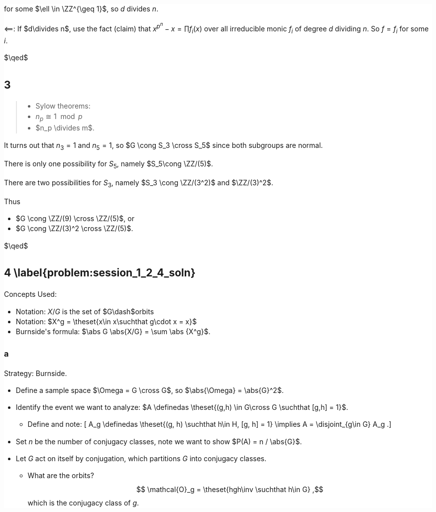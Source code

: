 for some $\ell \in \ZZ^{\geq 1}$, so $d$ divides $n$.


$\impliedby$:
If $d\divides n$, use the fact (claim) that $x^{p^n} - x = \prod f_i(x)$ over all irreducible monic $f_i$ of degree $d$ dividing $n$. 
So $f = f_i$ for some $i$.

$\qed$

## 3

> - Sylow theorems:
> - $n_p \cong 1 \mod p$
> - $n_p \divides m$.

It turns out that $n_3 = 1$ and $n_5 = 1$, so $G \cong S_3 \cross S_5$ since both subgroups are normal.

There is only one possibility for $S_5$, namely $S_5\cong \ZZ/(5)$.

There are two possibilities for $S_3$, namely $S_3 \cong \ZZ/(3^2)$ and $\ZZ/(3)^2$.

Thus

- $G \cong \ZZ/(9) \cross \ZZ/(5)$, or
- $G \cong \ZZ/(3)^2 \cross \ZZ/(5)$.

$\qed$

## 4 \label{problem:session_1_2_4_soln}

Concepts Used:

- Notation: $X/G$ is the set of $G\dash$orbits
- Notation: $X^g = \theset{x\in x\suchthat g\cdot x = x}$
- Burnside's formula: $\abs G \abs{X/G} = \sum \abs {X^g}$.

### a


Strategy: Burnside.

- Define a sample space $\Omega = G \cross G$, so $\abs{\Omega} = \abs{G}^2$.

- Identify the event we want to analyze: $A \definedas \theset{(g,h) \in G\cross G \suchthat [g,h] = 1}$.
  - Define and note: 
    \[
    A_g \definedas \theset{(g, h) \suchthat h\in H, [g, h] = 1} \implies A = \disjoint_{g\in G} A_g
    .\]

- Set $n$ be the number of conjugacy classes, note we want to show $P(A) = n / \abs{G}$.
 
- Let $G$ act on itself by conjugation, which partitions $G$ into conjugacy classes.

  - What are the orbits? 
    $$
    \mathcal{O}_g = \theset{hgh\inv \suchthat h\in G}
    ,$$ 
    which is the conjugacy class of $g$.
